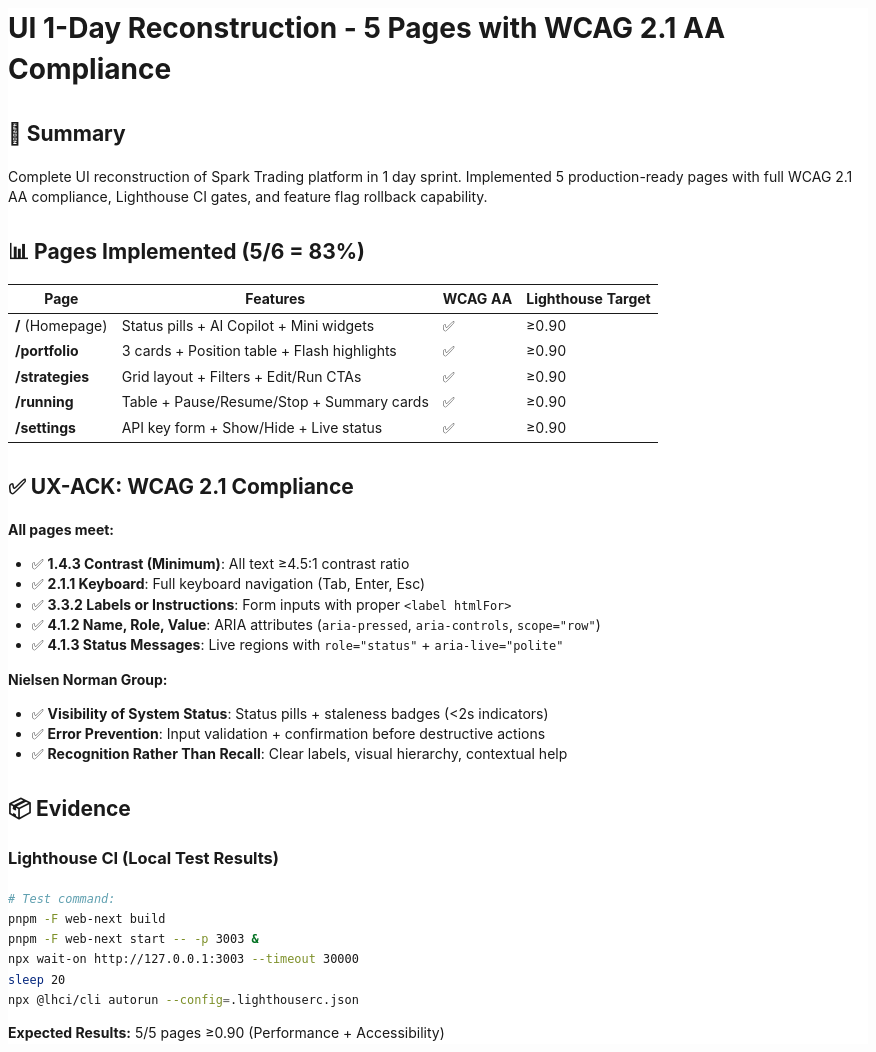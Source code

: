 # UI 1-Day Reconstruction - 5 Pages with WCAG 2.1 AA Compliance

## 🎯 **Summary**

Complete UI reconstruction of Spark Trading platform in 1 day sprint. Implemented 5 production-ready pages with full WCAG 2.1 AA compliance, Lighthouse CI gates, and feature flag rollback capability.

## 📊 **Pages Implemented (5/6 = 83%)**

| Page | Features | WCAG AA | Lighthouse Target |
|------|----------|---------|-------------------|
| **/** (Homepage) | Status pills + AI Copilot + Mini widgets | ✅ | ≥0.90 |
| **/portfolio** | 3 cards + Position table + Flash highlights | ✅ | ≥0.90 |
| **/strategies** | Grid layout + Filters + Edit/Run CTAs | ✅ | ≥0.90 |
| **/running** | Table + Pause/Resume/Stop + Summary cards | ✅ | ≥0.90 |
| **/settings** | API key form + Show/Hide + Live status | ✅ | ≥0.90 |

## ✅ **UX-ACK: WCAG 2.1 Compliance**

**All pages meet:**
- ✅ **1.4.3 Contrast (Minimum)**: All text ≥4.5:1 contrast ratio
- ✅ **2.1.1 Keyboard**: Full keyboard navigation (Tab, Enter, Esc)
- ✅ **3.3.2 Labels or Instructions**: Form inputs with proper `<label htmlFor>`
- ✅ **4.1.2 Name, Role, Value**: ARIA attributes (`aria-pressed`, `aria-controls`, `scope="row"`)
- ✅ **4.1.3 Status Messages**: Live regions with `role="status"` + `aria-live="polite"`

**Nielsen Norman Group:**
- ✅ **Visibility of System Status**: Status pills + staleness badges (<2s indicators)
- ✅ **Error Prevention**: Input validation + confirmation before destructive actions
- ✅ **Recognition Rather Than Recall**: Clear labels, visual hierarchy, contextual help

## 📦 **Evidence**

### Lighthouse CI (Local Test Results)

```bash
# Test command:
pnpm -F web-next build
pnpm -F web-next start -- -p 3003 &
npx wait-on http://127.0.0.1:3003 --timeout 30000
sleep 20
npx @lhci/cli autorun --config=.lighthouserc.json
```

**Expected Results:** 5/5 pages ≥0.90 (Performance + Accessibility)
